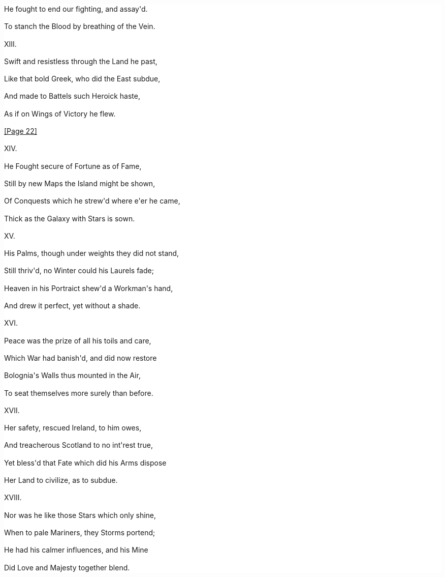 He fought to end our fighting, and assay'd.

To stanch the Blood by breathing of the Vein.

XIII.

Swift and resistless through the Land he past,

Like that bold Greek, who did the East subdue,

And made to Battels such Heroick haste,

As if on Wings of Victory he flew.

[[Page 22]](http://eebo.chadwyck.com/downloadtiff?vid=40273&page=12)

XIV.

He Fought secure of Fortune as of Fame,

Still by new Maps the Island might be shown,

Of Conquests which he strew'd where e'er he came,

Thick as the Galaxy with Stars is sown.

XV.

His Palms, though under weights they did not stand,

Still thriv'd, no Winter could his Laurels fade;

Heaven in his Portraict shew'd a Workman's hand,

And drew it perfect, yet without a shade.

XVI.

Peace was the prize of all his toils and care,

Which War had banish'd, and did now restore

Bolognia's Walls thus mounted in the Air,

To seat themselves more surely than before.

XVII.

Her safety, rescued Ireland, to him owes,

And treacherous Scotland to no int'rest true,

Yet bless'd that Fate which did his Arms dispose

Her Land to civilize, as to subdue.

XVIII.

Nor was he like those Stars which only shine,

When to pale Mariners, they Storms portend;

He had his calmer influences, and his Mine

Did Love and Majesty together blend.
